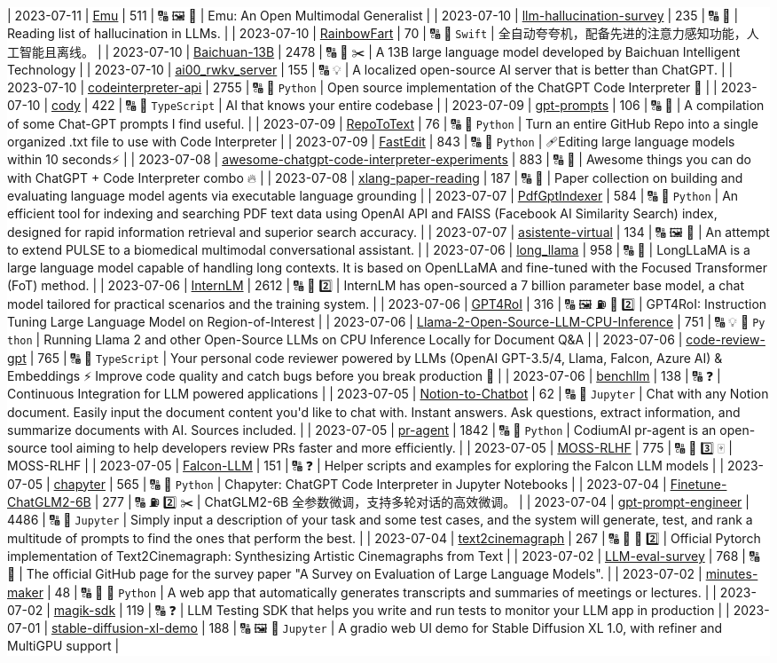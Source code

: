 | 2023-07-11 | [Emu](https://github.com/baaivision/Emu) | 511 | 🔠 🖼️ 🚌  | Emu: An Open Multimodal Generalist |
| 2023-07-10 | [llm-hallucination-survey](https://github.com/HillZhang1999/llm-hallucination-survey) | 235 | 🔠 📝  | Reading list of hallucination in LLMs. |
| 2023-07-10 | [RainbowFart](https://github.com/Lakr233/RainbowFart) | 70 | 🔠 🔨 `Swift`  | 全自动夸夸机，配备先进的注意力感知功能，人工智能且离线。 |
| 2023-07-10 | [Baichuan-13B](https://github.com/baichuan-inc/Baichuan-13B) | 2478 | 🔠 🚌 ✂️  | A 13B large language model developed by Baichuan Intelligent Technology |
| 2023-07-10 | [ai00_rwkv_server](https://github.com/cgisky1980/ai00_rwkv_server) | 155 | 🔠 💡  | A localized open-source AI server that is better than ChatGPT. |
| 2023-07-10 | [codeinterpreter-api](https://github.com/shroominic/codeinterpreter-api) | 2755 | 🔠 🔨 `Python`  | Open source implementation of the ChatGPT Code Interpreter 👾 |
| 2023-07-10 | [cody](https://github.com/sourcegraph/cody) | 422 | 🔠 🔨 `TypeScript`  | AI that knows your entire codebase |
| 2023-07-09 | [gpt-prompts](https://github.com/ChaseLean/gpt-prompts) | 106 | 🔠 📝  | A compilation of some Chat-GPT prompts I find useful. |
| 2023-07-09 | [RepoToText](https://github.com/JeremiahPetersen/RepoToText) | 76 | 🔠 🔨 `Python`  | Turn an entire GitHub Repo into a single organized .txt file to use with Code Interpreter |
| 2023-07-09 | [FastEdit](https://github.com/hiyouga/FastEdit) | 843 | 🔠 🔨 `Python`  | 🩹Editing large language models within 10 seconds⚡ |
| 2023-07-08 | [awesome-chatgpt-code-interpreter-experiments](https://github.com/SkalskiP/awesome-chatgpt-code-interpreter-experiments) | 883 | 🔠 📝  | Awesome things you can do with ChatGPT + Code Interpreter combo 🔥 |
| 2023-07-08 | [xlang-paper-reading](https://github.com/xlang-ai/xlang-paper-reading) | 187 | 🔠 📝  | Paper collection on building and evaluating language model agents via executable language grounding |
| 2023-07-07 | [PdfGptIndexer](https://github.com/raghavan/PdfGptIndexer) | 584 | 🔠 🔨 `Python`  | An efficient tool for indexing and searching PDF text data using OpenAI API and FAISS (Facebook AI Similarity Search) index, designed for rapid information retrieval and superior search accuracy. |
| 2023-07-07 | [asistente-virtual](https://github.com/ringa-tech/asistente-virtual) | 134 | 🔠 🖼️ 🚕  | An attempt to extend PULSE to a biomedical multimodal conversational assistant. |
| 2023-07-06 | [long_llama](https://github.com/CStanKonrad/long_llama) | 958 | 🔠 🚌  | LongLLaMA is a large language model capable of handling long contexts. It is based on OpenLLaMA and fine-tuned with the Focused Transformer (FoT) method. |
| 2023-07-06 | [InternLM](https://github.com/InternLM/InternLM) | 2612 | 🔠 🚌 2️⃣  | InternLM has open-sourced a 7 billion parameter base model, a chat model tailored for practical scenarios and the training system. |
| 2023-07-06 | [GPT4RoI](https://github.com/jshilong/GPT4RoI) | 316 | 🔠 🖼️ ⛽ 🚌 2️⃣  | GPT4RoI: Instruction Tuning Large Language Model on Region-of-Interest |
| 2023-07-06 | [Llama-2-Open-Source-LLM-CPU-Inference](https://github.com/kennethleungty/Llama-2-Open-Source-LLM-CPU-Inference) | 751 | 🔠 💡 🔨 `Python`  | Running Llama 2 and other Open-Source LLMs on CPU Inference Locally for Document Q&A |
| 2023-07-06 | [code-review-gpt](https://github.com/mattzcarey/code-review-gpt) | 765 | 🔠 🔨 `TypeScript`  | Your personal code reviewer powered by LLMs (OpenAI GPT-3.5/4, Llama, Falcon, Azure AI) & Embeddings ⚡️ Improve code quality and catch bugs before you break production 🚀 |
| 2023-07-06 | [benchllm](https://github.com/v7labs/benchllm) | 138 | 🔠 ❓  | Continuous Integration for LLM powered applications |
| 2023-07-05 | [Notion-to-Chatbot](https://github.com/Anil-matcha/Notion-to-Chatbot) | 62 | 🔠 🔨 `Jupyter`  | Chat with any Notion document.   Easily input the document content you'd like to chat with. Instant answers. Ask questions, extract information, and summarize documents with AI. Sources included. |
| 2023-07-05 | [pr-agent](https://github.com/Codium-ai/pr-agent) | 1842 | 🔠 🔨 `Python`  | CodiumAI pr-agent is an open-source tool aiming to help developers review PRs faster and more efficiently. |
| 2023-07-05 | [MOSS-RLHF](https://github.com/OpenLMLab/MOSS-RLHF) | 775 | 🔠 🚌 3️⃣ 🀄  | MOSS-RLHF |
| 2023-07-05 | [Falcon-LLM](https://github.com/Sentdex/Falcon-LLM) | 151 | 🔠 ❓  | Helper scripts and examples for exploring the Falcon LLM models |
| 2023-07-05 | [chapyter](https://github.com/chapyter/chapyter) | 565 | 🔠 🔨 `Python`  | Chapyter: ChatGPT Code Interpreter in Jupyter Notebooks |
| 2023-07-04 | [Finetune-ChatGLM2-6B](https://github.com/SpongebBob/Finetune-ChatGLM2-6B) | 277 | 🔠 ⛽ 2️⃣ ✂️  | ChatGLM2-6B 全参数微调，支持多轮对话的高效微调。 |
| 2023-07-04 | [gpt-prompt-engineer](https://github.com/mshumer/gpt-prompt-engineer) | 4486 | 🔠 🔨 `Jupyter`  | Simply input a description of your task and some test cases, and the system will generate, test, and rank a multitude of prompts to find the ones that perform the best. |
| 2023-07-04 | [text2cinemagraph](https://github.com/text2cinemagraph/text2cinemagraph) | 267 | 🔠 🎥 🚌 2️⃣  | Official Pytorch implementation of Text2Cinemagraph: Synthesizing Artistic Cinemagraphs from Text |
| 2023-07-02 | [LLM-eval-survey](https://github.com/MLGroupJLU/LLM-eval-survey) | 768 | 🔠 📝  | The official GitHub page for the survey paper "A Survey on Evaluation of Large Language Models". |
| 2023-07-02 | [minutes-maker](https://github.com/discus0434/minutes-maker) | 48 | 🔠 🎵 🔨 `Python`  | A web app that automatically generates transcripts and summaries of meetings or lectures. |
| 2023-07-02 | [magik-sdk](https://github.com/magiklabs/magik-sdk) | 119 | 🔠 ❓  | LLM Testing SDK that helps you write and run tests to monitor your LLM app in production |
| 2023-07-01 | [stable-diffusion-xl-demo](https://github.com/TonyLianLong/stable-diffusion-xl-demo) | 188 | 🔠 🖼️ 🔨 `Jupyter`  | A gradio web UI demo for Stable Diffusion XL 1.0, with refiner and MultiGPU support |